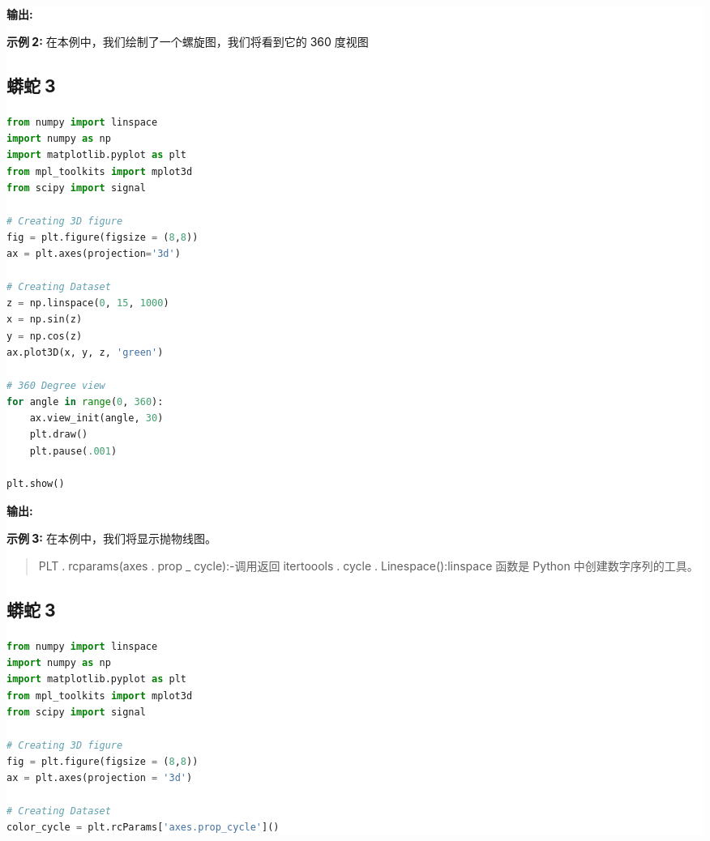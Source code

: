 **输出:**

<video class="wp-video-shortcode" id="video-536148-1" width="640" height="360" preload="metadata" controls=""><source type="video/mp4" src="https://media.geeksforgeeks.org/wp-content/uploads/20201227002945/WhatsApp-Video-2020-12-27-at-12.25.28-AM.mp4?_=1">[https://media.geeksforgeeks.org/wp-content/uploads/20201227002945/WhatsApp-Video-2020-12-27-at-12.25.28-AM.mp4](https://media.geeksforgeeks.org/wp-content/uploads/20201227002945/WhatsApp-Video-2020-12-27-at-12.25.28-AM.mp4)</video>

**示例 2:** 在本例中，我们绘制了一个螺旋图，我们将看到它的 360 度视图

## 蟒蛇 3

```py
from numpy import linspace
import numpy as np
import matplotlib.pyplot as plt
from mpl_toolkits import mplot3d
from scipy import signal

# Creating 3D figure
fig = plt.figure(figsize = (8,8))
ax = plt.axes(projection='3d')

# Creating Dataset
z = np.linspace(0, 15, 1000)
x = np.sin(z)
y = np.cos(z)
ax.plot3D(x, y, z, 'green')

# 360 Degree view
for angle in range(0, 360):
    ax.view_init(angle, 30)
    plt.draw()
    plt.pause(.001)

plt.show()
```

**输出:**

<video class="wp-video-shortcode" id="video-536148-2" width="640" height="360" preload="metadata" controls=""><source type="video/mp4" src="https://media.geeksforgeeks.org/wp-content/uploads/20201227002947/WhatsApp-Video-2020-12-27-at-12.26.59-AM.mp4?_=2">[https://media.geeksforgeeks.org/wp-content/uploads/20201227002947/WhatsApp-Video-2020-12-27-at-12.26.59-AM.mp4](https://media.geeksforgeeks.org/wp-content/uploads/20201227002947/WhatsApp-Video-2020-12-27-at-12.26.59-AM.mp4)</video>

**示例 3:** 在本例中，我们将显示抛物线图。

> PLT . rcparams(axes . prop _ cycle):-调用返回 itertoools . cycle .
> Linespace():linspace 函数是 Python 中创建数字序列的工具。

## 蟒蛇 3

```py
from numpy import linspace
import numpy as np
import matplotlib.pyplot as plt
from mpl_toolkits import mplot3d
from scipy import signal

# Creating 3D figure
fig = plt.figure(figsize = (8,8))
ax = plt.axes(projection = '3d')

# Creating Dataset
color_cycle = plt.rcParams['axes.prop_cycle']()
```
